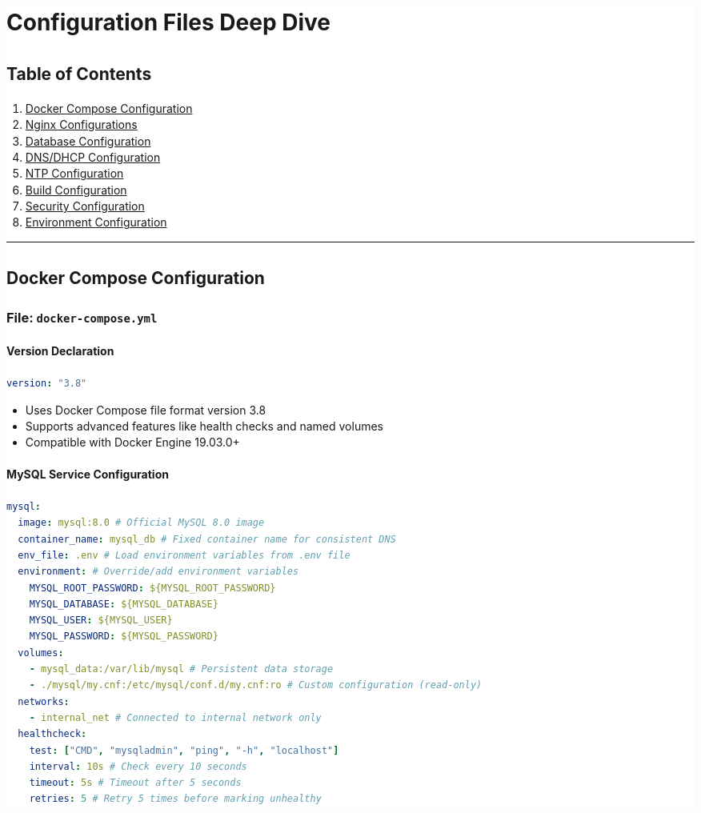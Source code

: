 # Configuration Files Deep Dive

## Table of Contents

1. [Docker Compose Configuration](#docker-compose-configuration)
2. [Nginx Configurations](#nginx-configurations)
3. [Database Configuration](#database-configuration)
4. [DNS/DHCP Configuration](#dnsdhcp-configuration)
5. [NTP Configuration](#ntp-configuration)
6. [Build Configuration](#build-configuration)
7. [Security Configuration](#security-configuration)
8. [Environment Configuration](#environment-configuration)

---

## Docker Compose Configuration

### File: `docker-compose.yml`

#### Version Declaration

```yaml
version: "3.8"
```

- Uses Docker Compose file format version 3.8
- Supports advanced features like health checks and named volumes
- Compatible with Docker Engine 19.03.0+

#### MySQL Service Configuration

```yaml
mysql:
  image: mysql:8.0 # Official MySQL 8.0 image
  container_name: mysql_db # Fixed container name for consistent DNS
  env_file: .env # Load environment variables from .env file
  environment: # Override/add environment variables
    MYSQL_ROOT_PASSWORD: ${MYSQL_ROOT_PASSWORD}
    MYSQL_DATABASE: ${MYSQL_DATABASE}
    MYSQL_USER: ${MYSQL_USER}
    MYSQL_PASSWORD: ${MYSQL_PASSWORD}
  volumes:
    - mysql_data:/var/lib/mysql # Persistent data storage
    - ./mysql/my.cnf:/etc/mysql/conf.d/my.cnf:ro # Custom configuration (read-only)
  networks:
    - internal_net # Connected to internal network only
  healthcheck:
    test: ["CMD", "mysqladmin", "ping", "-h", "localhost"]
    interval: 10s # Check every 10 seconds
    timeout: 5s # Timeout after 5 seconds
    retries: 5 # Retry 5 times before marking unhealthy
```
